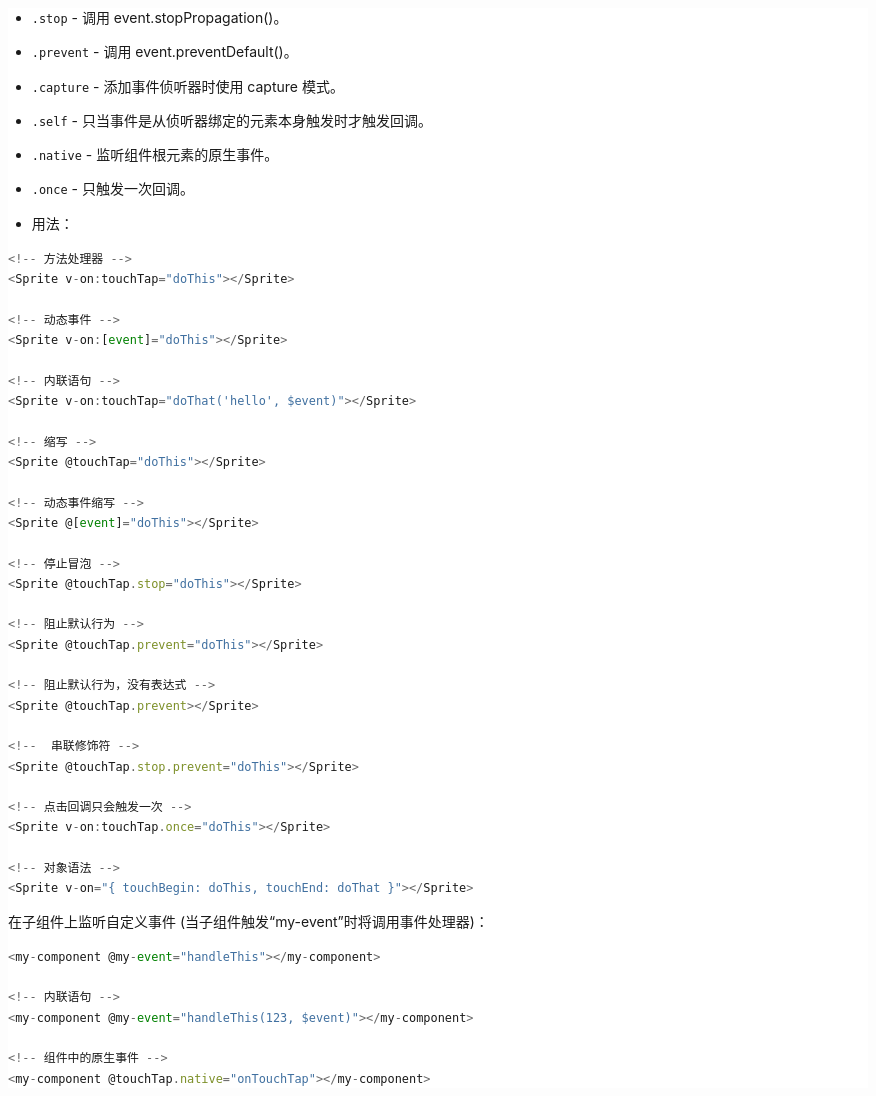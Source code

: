   - `.stop` - 调用 event.stopPropagation()。
  - `.prevent` - 调用 event.preventDefault()。
  - `.capture` - 添加事件侦听器时使用 capture 模式。
  - `.self` - 只当事件是从侦听器绑定的元素本身触发时才触发回调。
  - `.native` - 监听组件根元素的原生事件。
  - `.once` - 只触发一次回调。

- 用法：

```javascript
<!-- 方法处理器 -->
<Sprite v-on:touchTap="doThis"></Sprite>

<!-- 动态事件 -->
<Sprite v-on:[event]="doThis"></Sprite>

<!-- 内联语句 -->
<Sprite v-on:touchTap="doThat('hello', $event)"></Sprite>

<!-- 缩写 -->
<Sprite @touchTap="doThis"></Sprite>

<!-- 动态事件缩写 -->
<Sprite @[event]="doThis"></Sprite>

<!-- 停止冒泡 -->
<Sprite @touchTap.stop="doThis"></Sprite>

<!-- 阻止默认行为 -->
<Sprite @touchTap.prevent="doThis"></Sprite>

<!-- 阻止默认行为，没有表达式 -->
<Sprite @touchTap.prevent></Sprite>

<!--  串联修饰符 -->
<Sprite @touchTap.stop.prevent="doThis"></Sprite>

<!-- 点击回调只会触发一次 -->
<Sprite v-on:touchTap.once="doThis"></Sprite>

<!-- 对象语法 -->
<Sprite v-on="{ touchBegin: doThis, touchEnd: doThat }"></Sprite>
```

在子组件上监听自定义事件 (当子组件触发“my-event”时将调用事件处理器)：

```javascript
<my-component @my-event="handleThis"></my-component>

<!-- 内联语句 -->
<my-component @my-event="handleThis(123, $event)"></my-component>

<!-- 组件中的原生事件 -->
<my-component @touchTap.native="onTouchTap"></my-component>
```
